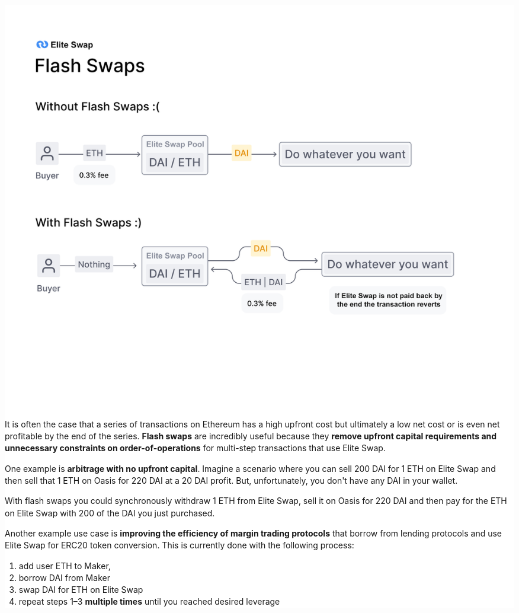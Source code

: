 ![](flash_swaps.png)

It is often the case that a series of transactions on Ethereum has a high upfront cost but ultimately a low net cost or is even net profitable by the end of the series. **Flash swaps** are incredibly useful because they **remove upfront capital requirements and unnecessary constraints on order-of-operations** for multi-step transactions that use Elite Swap.

One example is **arbitrage with no upfront capital**. Imagine a scenario where you can sell 200 DAI for 1 ETH on Elite Swap and then sell that 1 ETH on Oasis for 220 DAI at a 20 DAI profit. But, unfortunately, you don't have any DAI in your wallet.

With flash swaps you could synchronously withdraw 1 ETH from Elite Swap, sell it on Oasis for 220 DAI and then pay for the ETH on Elite Swap with 200 of the DAI you just purchased.

Another example use case is **improving the efficiency of margin trading protocols** that borrow from lending protocols and use Elite Swap for ERC20 token conversion. This is currently done with the following process:

1. add user ETH to Maker,
2. borrow DAI from Maker
3. swap DAI for ETH on Elite Swap
4. repeat steps 1–3 **multiple times** until you reached desired leverage
